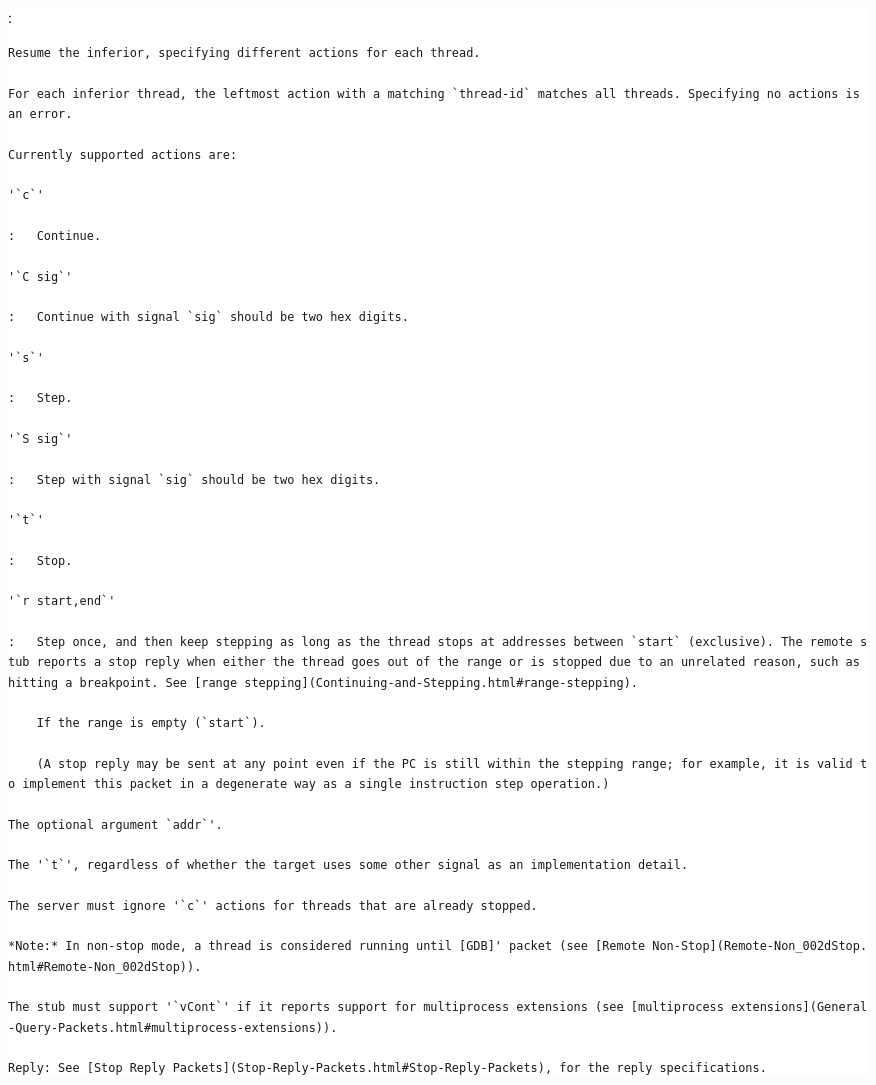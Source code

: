 :

```
Resume the inferior, specifying different actions for each thread.

For each inferior thread, the leftmost action with a matching `thread-id` matches all threads. Specifying no actions is an error.

Currently supported actions are:

'`c`'

:   Continue.

'`C sig`'

:   Continue with signal `sig` should be two hex digits.

'`s`'

:   Step.

'`S sig`'

:   Step with signal `sig` should be two hex digits.

'`t`'

:   Stop.

'`r start,end`'

:   Step once, and then keep stepping as long as the thread stops at addresses between `start` (exclusive). The remote stub reports a stop reply when either the thread goes out of the range or is stopped due to an unrelated reason, such as hitting a breakpoint. See [range stepping](Continuing-and-Stepping.html#range-stepping).

    If the range is empty (`start`).

    (A stop reply may be sent at any point even if the PC is still within the stepping range; for example, it is valid to implement this packet in a degenerate way as a single instruction step operation.)

The optional argument `addr`'.

The '`t`', regardless of whether the target uses some other signal as an implementation detail.

The server must ignore '`c`' actions for threads that are already stopped.

*Note:* In non-stop mode, a thread is considered running until [GDB]' packet (see [Remote Non-Stop](Remote-Non_002dStop.html#Remote-Non_002dStop)).

The stub must support '`vCont`' if it reports support for multiprocess extensions (see [multiprocess extensions](General-Query-Packets.html#multiprocess-extensions)).

Reply: See [Stop Reply Packets](Stop-Reply-Packets.html#Stop-Reply-Packets), for the reply specifications.
```
